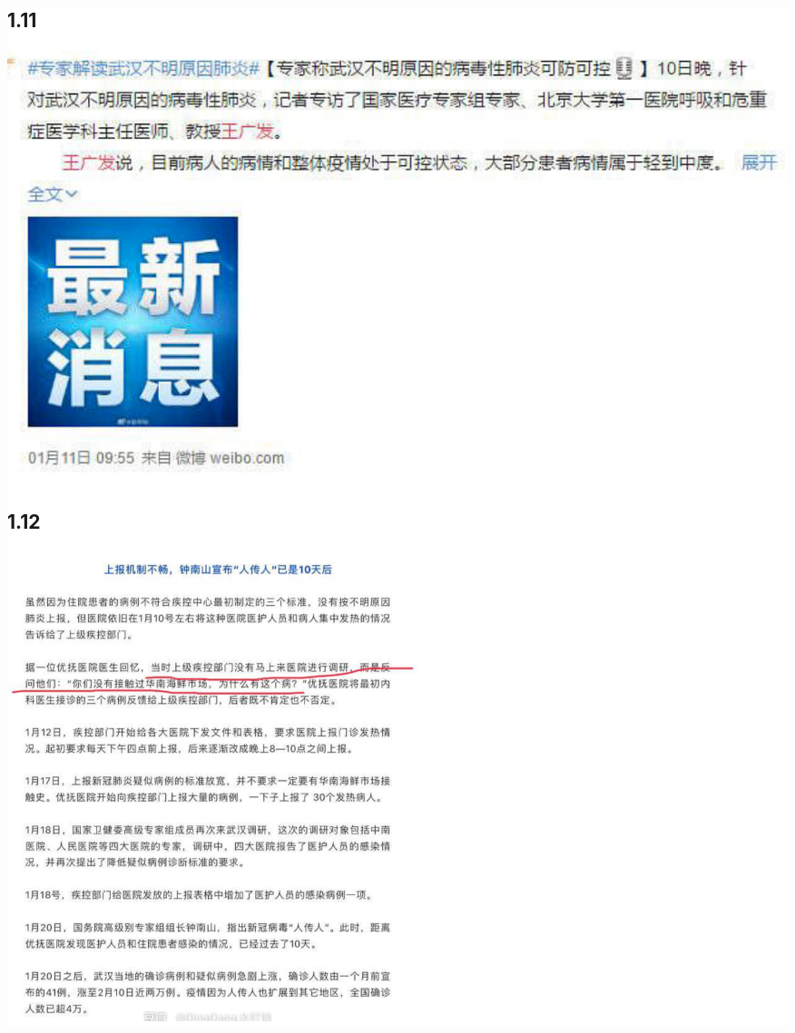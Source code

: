 ## 1.11
![keep lying, experts lies](assets/markdown-img-paste-2020041622305327.png)

## 1.12
![what a useless system](assets/markdown-img-paste-20200416223148790.png)
